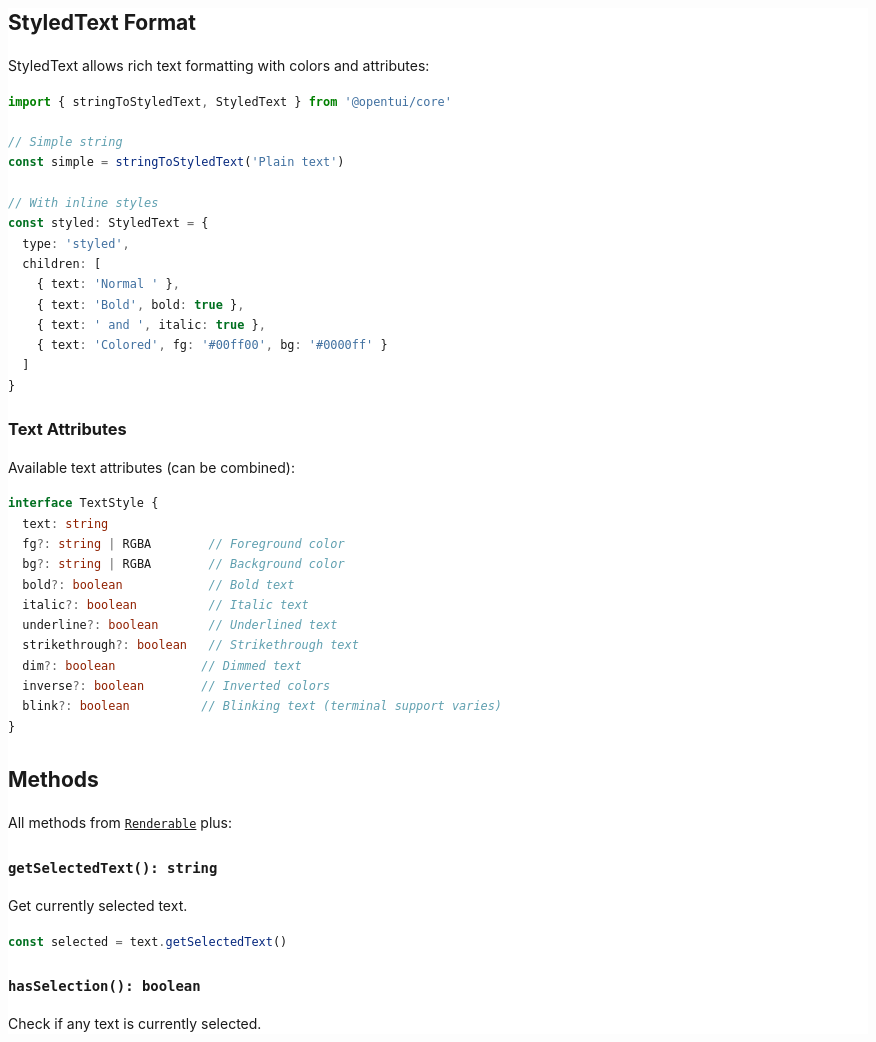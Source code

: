 ## StyledText Format

StyledText allows rich text formatting with colors and attributes:

```typescript
import { stringToStyledText, StyledText } from '@opentui/core'

// Simple string
const simple = stringToStyledText('Plain text')

// With inline styles
const styled: StyledText = {
  type: 'styled',
  children: [
    { text: 'Normal ' },
    { text: 'Bold', bold: true },
    { text: ' and ', italic: true },
    { text: 'Colored', fg: '#00ff00', bg: '#0000ff' }
  ]
}
```

### Text Attributes

Available text attributes (can be combined):

```typescript
interface TextStyle {
  text: string
  fg?: string | RGBA        // Foreground color
  bg?: string | RGBA        // Background color
  bold?: boolean            // Bold text
  italic?: boolean          // Italic text
  underline?: boolean       // Underlined text
  strikethrough?: boolean   // Strikethrough text
  dim?: boolean            // Dimmed text
  inverse?: boolean        // Inverted colors
  blink?: boolean          // Blinking text (terminal support varies)
}
```

## Methods

All methods from [`Renderable`](../renderable.md) plus:

### `getSelectedText(): string`
Get currently selected text.

```typescript
const selected = text.getSelectedText()
```

### `hasSelection(): boolean`
Check if any text is currently selected.
